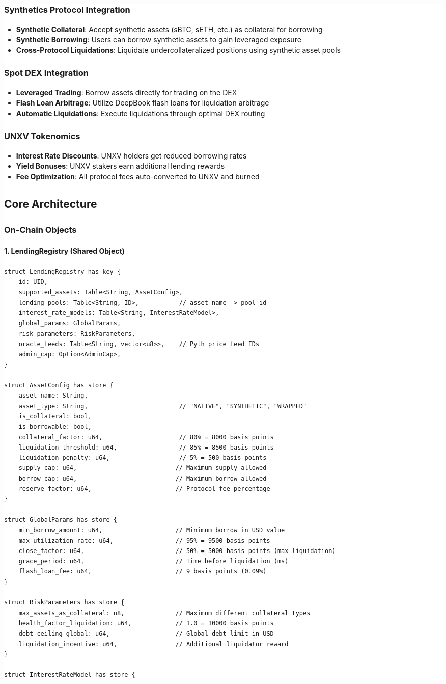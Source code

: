 ### Synthetics Protocol Integration
- **Synthetic Collateral**: Accept synthetic assets (sBTC, sETH, etc.) as collateral for borrowing
- **Synthetic Borrowing**: Users can borrow synthetic assets to gain leveraged exposure
- **Cross-Protocol Liquidations**: Liquidate undercollateralized positions using synthetic asset pools

### Spot DEX Integration  
- **Leveraged Trading**: Borrow assets directly for trading on the DEX
- **Flash Loan Arbitrage**: Utilize DeepBook flash loans for liquidation arbitrage
- **Automatic Liquidations**: Execute liquidations through optimal DEX routing

### UNXV Tokenomics
- **Interest Rate Discounts**: UNXV holders get reduced borrowing rates
- **Yield Bonuses**: UNXV stakers earn additional lending rewards
- **Fee Optimization**: All protocol fees auto-converted to UNXV and burned

## Core Architecture

### On-Chain Objects

#### 1. LendingRegistry (Shared Object)
```move
struct LendingRegistry has key {
    id: UID,
    supported_assets: Table<String, AssetConfig>,
    lending_pools: Table<String, ID>,           // asset_name -> pool_id
    interest_rate_models: Table<String, InterestRateModel>,
    global_params: GlobalParams,
    risk_parameters: RiskParameters,
    oracle_feeds: Table<String, vector<u8>>,    // Pyth price feed IDs
    admin_cap: Option<AdminCap>,
}

struct AssetConfig has store {
    asset_name: String,
    asset_type: String,                         // "NATIVE", "SYNTHETIC", "WRAPPED"
    is_collateral: bool,
    is_borrowable: bool,
    collateral_factor: u64,                     // 80% = 8000 basis points
    liquidation_threshold: u64,                 // 85% = 8500 basis points
    liquidation_penalty: u64,                   // 5% = 500 basis points
    supply_cap: u64,                           // Maximum supply allowed
    borrow_cap: u64,                           // Maximum borrow allowed
    reserve_factor: u64,                       // Protocol fee percentage
}

struct GlobalParams has store {
    min_borrow_amount: u64,                    // Minimum borrow in USD value
    max_utilization_rate: u64,                 // 95% = 9500 basis points
    close_factor: u64,                         // 50% = 5000 basis points (max liquidation)
    grace_period: u64,                         // Time before liquidation (ms)
    flash_loan_fee: u64,                       // 9 basis points (0.09%)
}

struct RiskParameters has store {
    max_assets_as_collateral: u8,              // Maximum different collateral types
    health_factor_liquidation: u64,            // 1.0 = 10000 basis points
    debt_ceiling_global: u64,                  // Global debt limit in USD
    liquidation_incentive: u64,                // Additional liquidator reward
}

struct InterestRateModel has store {
```